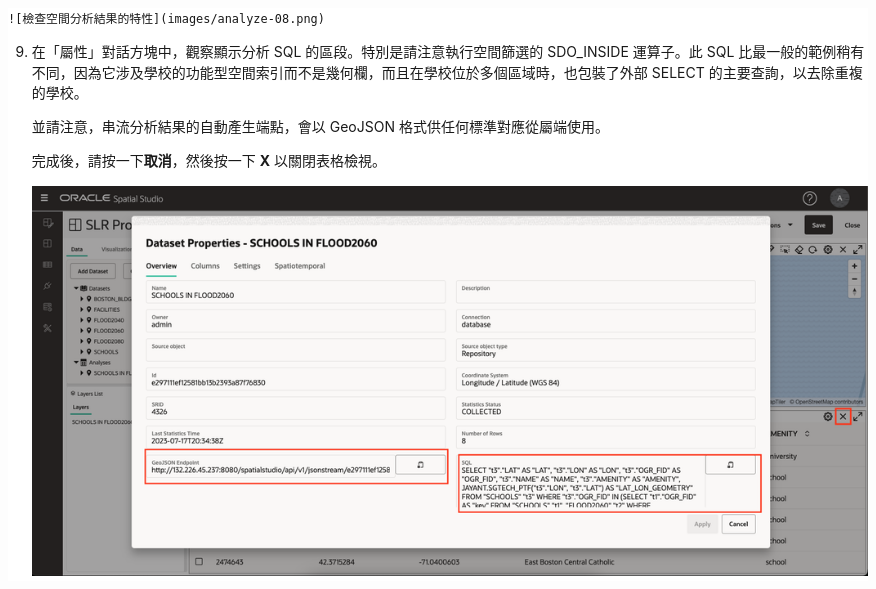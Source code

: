     ![檢查空間分析結果的特性](images/analyze-08.png)
    
9.  在「屬性」對話方塊中，觀察顯示分析 SQL 的區段。特別是請注意執行空間篩選的 SDO\_INSIDE 運算子。此 SQL 比最一般的範例稍有不同，因為它涉及學校的功能型空間索引而不是幾何欄，而且在學校位於多個區域時，也包裝了外部 SELECT 的主要查詢，以去除重複的學校。
    
    並請注意，串流分析結果的自動產生端點，會以 GeoJSON 格式供任何標準對應從屬端使用。
    
    完成後，請按一下**取消**，然後按一下 **X** 以關閉表格檢視。
    
    ![顯示資料集特性](images/analyze-09.png)
    